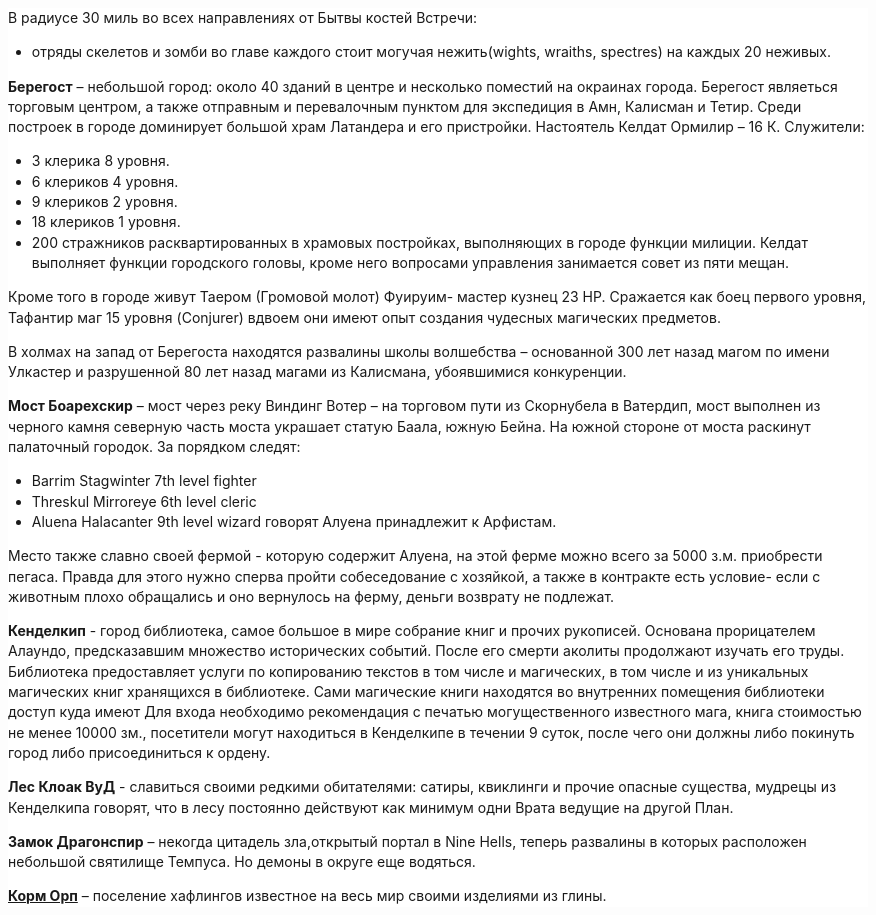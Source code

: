В радиусе 30 миль во всех направлениях от Бытвы костей Встречи: 
* отряды скелетов и зомби во главе каждого стоит могучая нежить(wights, wraiths, spectres) на каждых 20 неживых. 

**Берегост** – небольшой город: около 40 зданий в центре и несколько поместий на окраинах города. Берегост являеться торговым центром, а также отправным и перевалочным пунктом для экспедиция в Амн, Калисман и Тетир. Среди построек в городе доминирует большой храм Латандера и его пристройки. 
Настоятель Келдат Ормилир – 16 К. 
Служители: 
* 3 клерика 8 уровня.
* 6 клериков 4 уровня.
* 9 клериков 2 уровня.
* 18 клериков 1 уровня.
* 200 стражников расквартированных в храмовых постройках, выполняющих в городе функции милиции. 
Келдат выполняет функции городского головы, кроме него вопросами управления занимается совет из пяти мещан.

Кроме того в городе живут Таером (Громовой молот) Фуируим- мастер кузнец 23 НР. Сражается как боец первого уровня, Тафантир маг 15 уровня (Conjurer) вдвоем они имеют опыт создания чудесных магических предметов. 

В холмах на запад от Берегоста находятся развалины школы волшебства – основанной 300 лет назад магом по имени Улкастер и разрушенной 80 лет назад магами из Калисмана, убоявшимися конкуренции. 

**Мост Боарехскир** – мост через реку Виндинг Вотер – на торговом пути из Скорнубела в Ватердип, мост выполнен из черного камня северную часть моста украшает статую Баала, южную Бейна. На южной стороне от моста раскинут палаточный городок. За порядком следят: 

* Barrim Stagwinter 7th level fighter
* Threskul Mirroreye 6th level cleric
* Aluena Halacanter 9th level wizard говорят Алуена принадлежит к Арфистам.

Место также славно своей фермой - которую содержит Алуена, на этой ферме можно всего за 5000 з.м. приобрести пегаса. Правда для этого нужно сперва пройти собеседование с хозяйкой, а также в контракте есть условие- если с животным плохо обращались и оно вернулось на ферму, деньги возврату не подлежат. 

**Кенделкип** - город библиотека, самое большое в мире собрание книг и прочих рукописей. Основана прорицателем Алаундо, предсказавшим множество исторических событий. После его смерти аколиты продолжают изучать его труды. Библиотека предоставляет услуги по копированию текстов в том числе и магических, в том числе и из уникальных магических книг хранящихся в библиотеке. Сами магические книги находятся во внутренних помещения библиотеки доступ куда имеют Для входа необходимо рекомендация с печатью могущественного известного мага, книга стоимостью не менее 10000 зм., посетители могут находиться в Кенделкипе в течении 9 суток, после чего они должны либо покинуть город либо присоединиться к ордену.

**Лес Клоак ВуД** - славиться своими редкими обитателями: сатиры, квиклинги и прочие опасные существа, мудрецы из Кенделкипа говорят, что в лесу постоянно действуют как минимум одни Врата ведущие на другой План.

**Замок Драгонспир** – некогда цитадель зла,открытый портал в Nine Hells, теперь развалины в которых расположен небольшой святилище Темпуса. Но демоны в округе еще водяться.

**[Корм Орп](./Корм%20Орп.md)** – поселение хафлингов известное на весь мир своими изделиями из глины. 
